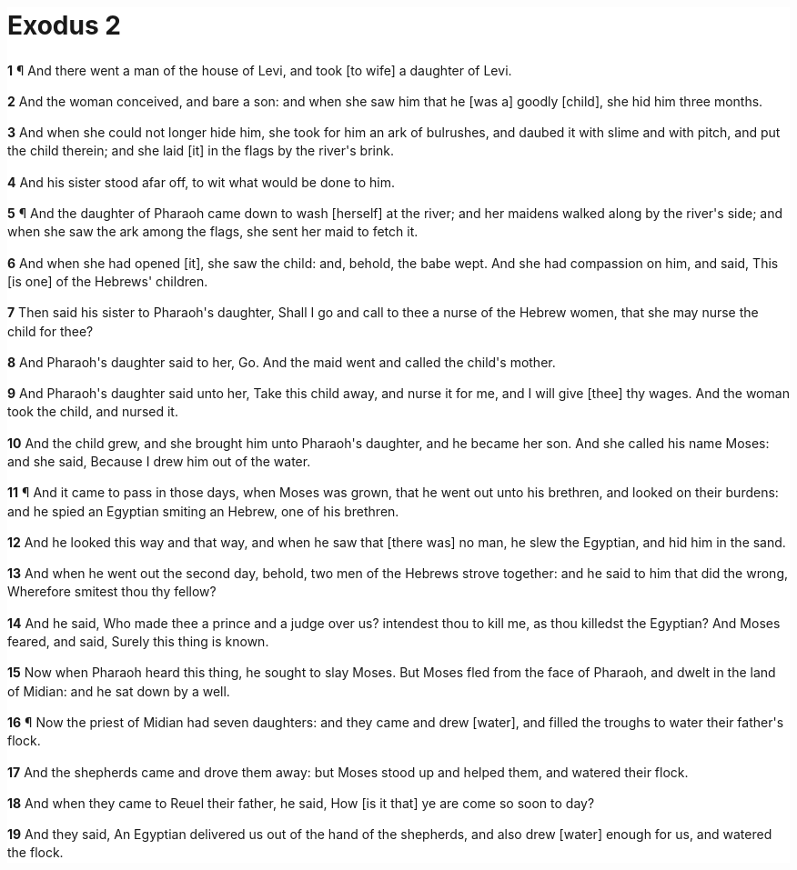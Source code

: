 # Exodus 2

**1** ¶ And there went a man of the house of Levi, and took [to wife] a daughter of Levi.

**2** And the woman conceived, and bare a son: and when she saw him that he [was a] goodly [child], she hid him three months.

**3** And when she could not longer hide him, she took for him an ark of bulrushes, and daubed it with slime and with pitch, and put the child therein; and she laid [it] in the flags by the river's brink.

**4** And his sister stood afar off, to wit what would be done to him.

**5** ¶ And the daughter of Pharaoh came down to wash [herself] at the river; and her maidens walked along by the river's side; and when she saw the ark among the flags, she sent her maid to fetch it.

**6** And when she had opened [it], she saw the child: and, behold, the babe wept. And she had compassion on him, and said, This [is one] of the Hebrews' children.

**7** Then said his sister to Pharaoh's daughter, Shall I go and call to thee a nurse of the Hebrew women, that she may nurse the child for thee?

**8** And Pharaoh's daughter said to her, Go. And the maid went and called the child's mother.

**9** And Pharaoh's daughter said unto her, Take this child away, and nurse it for me, and I will give [thee] thy wages. And the woman took the child, and nursed it.

**10** And the child grew, and she brought him unto Pharaoh's daughter, and he became her son. And she called his name Moses: and she said, Because I drew him out of the water.

**11** ¶ And it came to pass in those days, when Moses was grown, that he went out unto his brethren, and looked on their burdens: and he spied an Egyptian smiting an Hebrew, one of his brethren.

**12** And he looked this way and that way, and when he saw that [there was] no man, he slew the Egyptian, and hid him in the sand.

**13** And when he went out the second day, behold, two men of the Hebrews strove together: and he said to him that did the wrong, Wherefore smitest thou thy fellow?

**14** And he said, Who made thee a prince and a judge over us? intendest thou to kill me, as thou killedst the Egyptian? And Moses feared, and said, Surely this thing is known.

**15** Now when Pharaoh heard this thing, he sought to slay Moses. But Moses fled from the face of Pharaoh, and dwelt in the land of Midian: and he sat down by a well.

**16** ¶ Now the priest of Midian had seven daughters: and they came and drew [water], and filled the troughs to water their father's flock.

**17** And the shepherds came and drove them away: but Moses stood up and helped them, and watered their flock.

**18** And when they came to Reuel their father, he said, How [is it that] ye are come so soon to day?

**19** And they said, An Egyptian delivered us out of the hand of the shepherds, and also drew [water] enough for us, and watered the flock.
